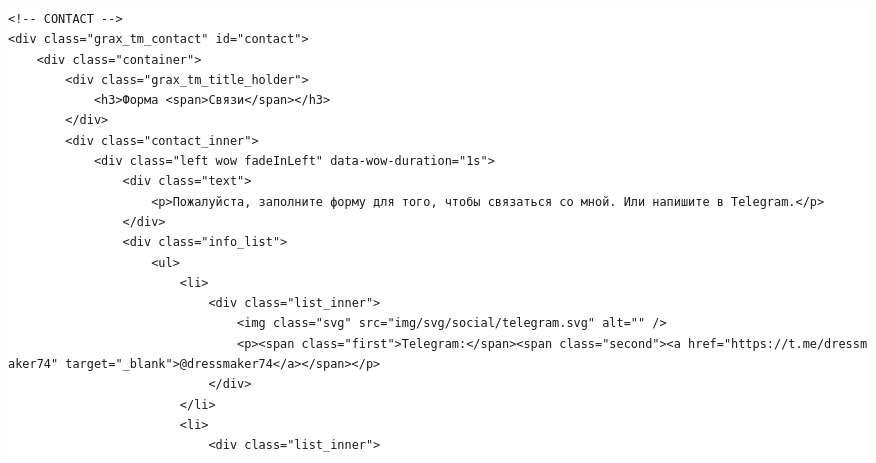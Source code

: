 	<!-- CONTACT -->
	<div class="grax_tm_contact" id="contact">
		<div class="container">
			<div class="grax_tm_title_holder">
				<h3>Форма <span>Связи</span></h3>
			</div>
			<div class="contact_inner">
				<div class="left wow fadeInLeft" data-wow-duration="1s">
					<div class="text">
						<p>Пожалуйста, заполните форму для того, чтобы связаться со мной. Или напишите в Telegram.</p>
					</div>
					<div class="info_list">
						<ul>
							<li>
								<div class="list_inner">
									<img class="svg" src="img/svg/social/telegram.svg" alt="" />
									<p><span class="first">Telegram:</span><span class="second"><a href="https://t.me/dressmaker74" target="_blank">@dressmaker74</a></span></p>
								</div>
							</li>
							<li>
								<div class="list_inner">